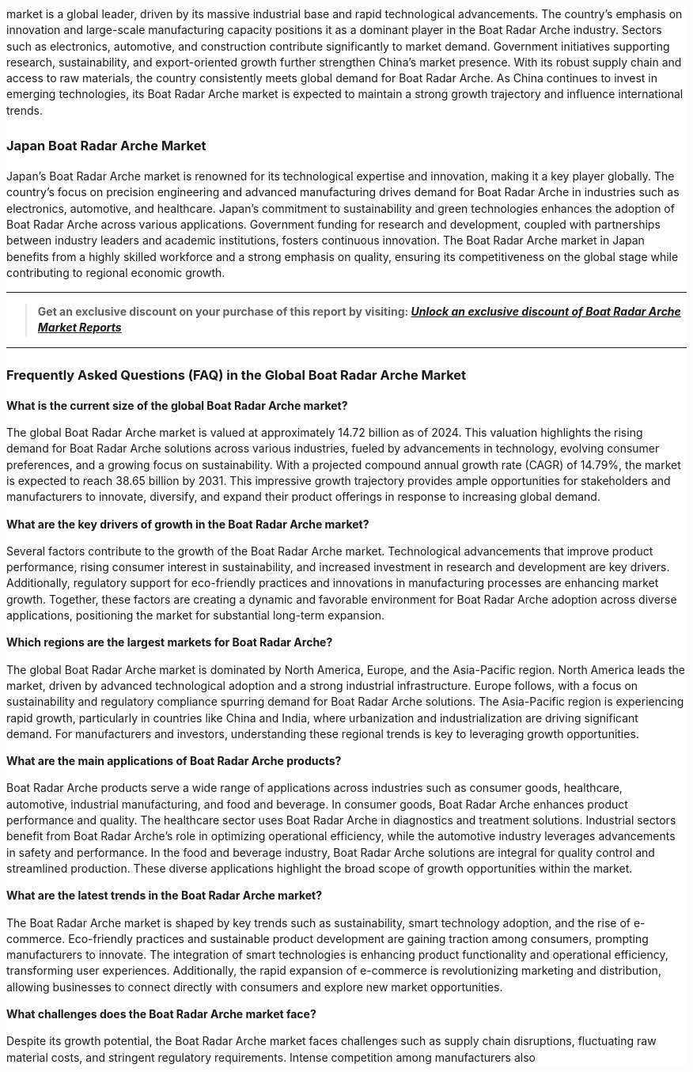 market is a global leader, driven by its massive industrial base and rapid technological advancements. The country&rsquo;s emphasis on innovation and large-scale manufacturing capacity positions it as a dominant player in the Boat Radar Arche industry. Sectors such as electronics, automotive, and construction contribute significantly to market demand. Government initiatives supporting research, sustainability, and export-oriented growth further strengthen China&rsquo;s market presence. With its robust supply chain and access to raw materials, the country consistently meets global demand for Boat Radar Arche. As China continues to invest in emerging technologies, its Boat Radar Arche market is expected to maintain a strong growth trajectory and influence international trends.</p><h3>Japan Boat Radar Arche Market</h3><p>Japan&rsquo;s Boat Radar Arche market is renowned for its technological expertise and innovation, making it a key player globally. The country&rsquo;s focus on precision engineering and advanced manufacturing drives demand for Boat Radar Arche in industries such as electronics, automotive, and healthcare. Japan&rsquo;s commitment to sustainability and green technologies enhances the adoption of Boat Radar Arche across various applications. Government funding for research and development, coupled with partnerships between industry leaders and academic institutions, fosters continuous innovation. The Boat Radar Arche market in Japan benefits from a highly skilled workforce and a strong emphasis on quality, ensuring its competitiveness on the global stage while contributing to regional economic growth.</p><hr /><blockquote><p><strong>Get an exclusive discount on your purchase of this report by visiting: <em><a href="://marketresearchpulse.com/ask-for-discount/96934?utm_source=Github&amp;utm_medium=021">Unlock an exclusive discount of Boat Radar Arche Market Reports</a></em>&nbsp;</strong></p></blockquote><hr /><h3>Frequently Asked Questions (FAQ) in the Global Boat Radar Arche Market</h3><p><strong>What is the current size of the global Boat Radar Arche market?</strong></p><p>The global Boat Radar Arche market is valued at approximately 14.72 billion as of 2024. This valuation highlights the rising demand for Boat Radar Arche solutions across various industries, fueled by advancements in technology, evolving consumer preferences, and a growing focus on sustainability. With a projected compound annual growth rate (CAGR) of 14.79%, the market is expected to reach 38.65 billion by 2031. This impressive growth trajectory provides ample opportunities for stakeholders and manufacturers to innovate, diversify, and expand their product offerings in response to increasing global demand.</p><p><strong>What are the key drivers of growth in the Boat Radar Arche market?</strong></p><p>Several factors contribute to the growth of the Boat Radar Arche market. Technological advancements that improve product performance, rising consumer interest in sustainability, and increased investment in research and development are key drivers. Additionally, regulatory support for eco-friendly practices and innovations in manufacturing processes are enhancing market growth. Together, these factors are creating a dynamic and favorable environment for Boat Radar Arche adoption across diverse applications, positioning the market for substantial long-term expansion.</p><p><strong>Which regions are the largest markets for Boat Radar Arche?</strong></p><p>The global Boat Radar Arche market is dominated by North America, Europe, and the Asia-Pacific region. North America leads the market, driven by advanced technological adoption and a strong industrial infrastructure. Europe follows, with a focus on sustainability and regulatory compliance spurring demand for Boat Radar Arche solutions. The Asia-Pacific region is experiencing rapid growth, particularly in countries like China and India, where urbanization and industrialization are driving significant demand. For manufacturers and investors, understanding these regional trends is key to leveraging growth opportunities.</p><p><strong>What are the main applications of Boat Radar Arche products?</strong></p><p>Boat Radar Arche products serve a wide range of applications across industries such as consumer goods, healthcare, automotive, industrial manufacturing, and food and beverage. In consumer goods, Boat Radar Arche enhances product performance and quality. The healthcare sector uses Boat Radar Arche in diagnostics and treatment solutions. Industrial sectors benefit from Boat Radar Arche&rsquo;s role in optimizing operational efficiency, while the automotive industry leverages advancements in safety and performance. In the food and beverage industry, Boat Radar Arche solutions are integral for quality control and streamlined production. These diverse applications highlight the broad scope of growth opportunities within the market.</p><p><strong>What are the latest trends in the Boat Radar Arche market?</strong></p><p>The Boat Radar Arche market is shaped by key trends such as sustainability, smart technology adoption, and the rise of e-commerce. Eco-friendly practices and sustainable product development are gaining traction among consumers, prompting manufacturers to innovate. The integration of smart technologies is enhancing product functionality and operational efficiency, transforming user experiences. Additionally, the rapid expansion of e-commerce is revolutionizing marketing and distribution, allowing businesses to connect directly with consumers and explore new market opportunities.</p><p><strong>What challenges does the Boat Radar Arche market face?</strong></p><p>Despite its growth potential, the Boat Radar Arche market faces challenges such as supply chain disruptions, fluctuating raw material costs, and stringent regulatory requirements. Intense competition among manufacturers also